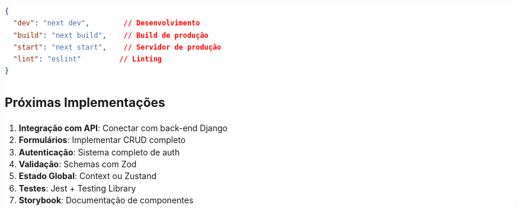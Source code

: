 ```json
{
  "dev": "next dev",        // Desenvolvimento
  "build": "next build",    // Build de produção
  "start": "next start",    // Servidor de produção
  "lint": "eslint"         // Linting
}
```

## Próximas Implementações

1. **Integração com API**: Conectar com back-end Django
2. **Formulários**: Implementar CRUD completo
3. **Autenticação**: Sistema completo de auth
4. **Validação**: Schemas com Zod
5. **Estado Global**: Context ou Zustand
6. **Testes**: Jest + Testing Library
7. **Storybook**: Documentação de componentes
